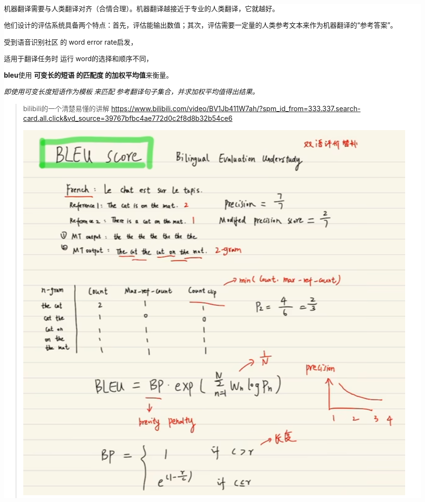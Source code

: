 机器翻译需要与人类翻译对齐（合情合理）。机器翻译越接近于专业的人类翻译，它就越好。

他们设计的评估系统具备两个特点：首先，评估能输出数值；其次，评估需要一定量的人类参考文本来作为机器翻译的“参考答案”。



受到语音识别社区 的 word error rate启发，

适用于翻译任务时 运行 word的选择和顺序不同，

**bleu**使用 **可变长的短语 的匹配度 的加权平均值**来衡量。 

*即使用可变长度短语作为模板 来匹配 参考翻译句子集合，并求加权平均值得出结果。*

> bilibili的一个清楚易懂的讲解
> https://www.bilibili.com/video/BV1Jb411W7ah/?spm_id_from=333.337.search-card.all.click&vd_source=39767bfbc4ae772d0c2f8d8b32b54ce6
>
> ![image-20250717193340592](../picture.asset/image-20250717193340592.png)
